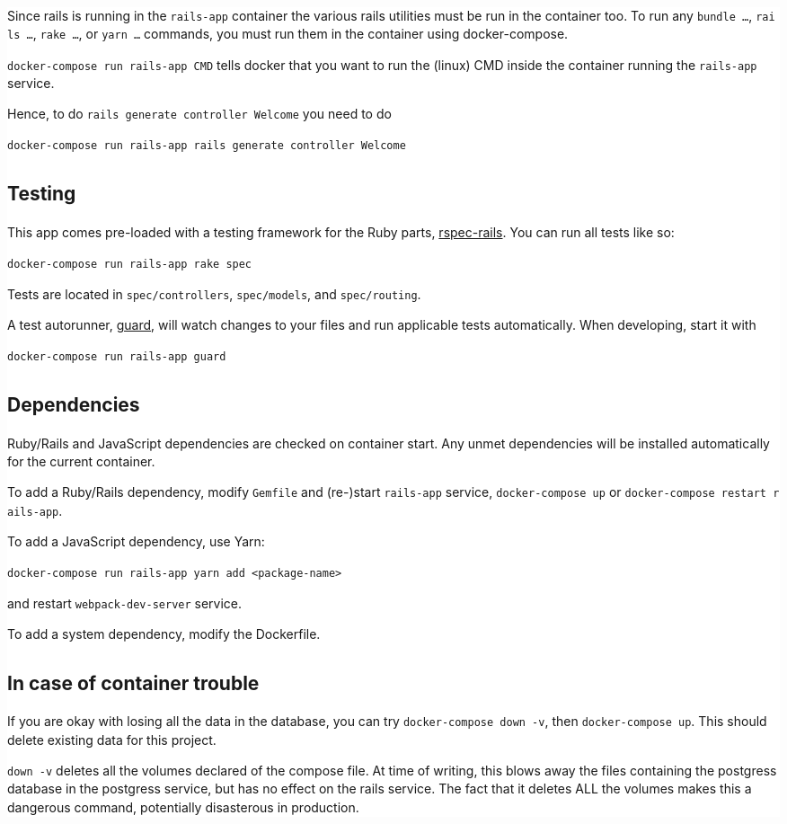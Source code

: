 Since rails is running in the `rails-app` container the various rails utilities must be run in the container too.
To run any `bundle …`, `rails …`, `rake …`, or `yarn …` commands, you must run them in the container using docker-compose.


`docker-compose run rails-app CMD` tells docker that you want to run the (linux) CMD inside the container running the `rails-app` service.

Hence, to do `rails generate controller Welcome` you need to do
```
docker-compose run rails-app rails generate controller Welcome
```

## Testing <a id="testing"></a>
This app comes pre-loaded with a testing framework for the Ruby parts,
[rspec-rails](https://github.com/rspec/rspec-rails). You can run all tests
like so:
```
docker-compose run rails-app rake spec
```
Tests are located in `spec/controllers`, `spec/models`, and `spec/routing`.

A test autorunner, [guard](https://github.com/guard/guard), will watch changes
to your files and run applicable tests automatically. When developing, start
it with
```
docker-compose run rails-app guard
```

## Dependencies<a id="dependencies"></a>
Ruby/Rails and JavaScript dependencies are checked on container start. Any
unmet dependencies will be installed automatically for the current container.

To add a Ruby/Rails dependency, modify `Gemfile` and (re-)start `rails-app`
service, `docker-compose up` or `docker-compose restart rails-app`.

To add a JavaScript dependency, use Yarn:  
```
docker-compose run rails-app yarn add <package-name>
```  
and restart `webpack-dev-server` service.

To add a system dependency, modify the Dockerfile.

## In case of container trouble

If you are okay with losing all the data in the database, you can try `docker-compose down -v`, then `docker-compose up`. This should
delete existing data for this project.

`down -v` deletes all the volumes declared of the compose file. At time of writing, this blows away the files containing the postgress database in the postgress service, but has no effect on the rails service. The fact that it deletes ALL the volumes makes this a dangerous command, potentially disasterous in production.
